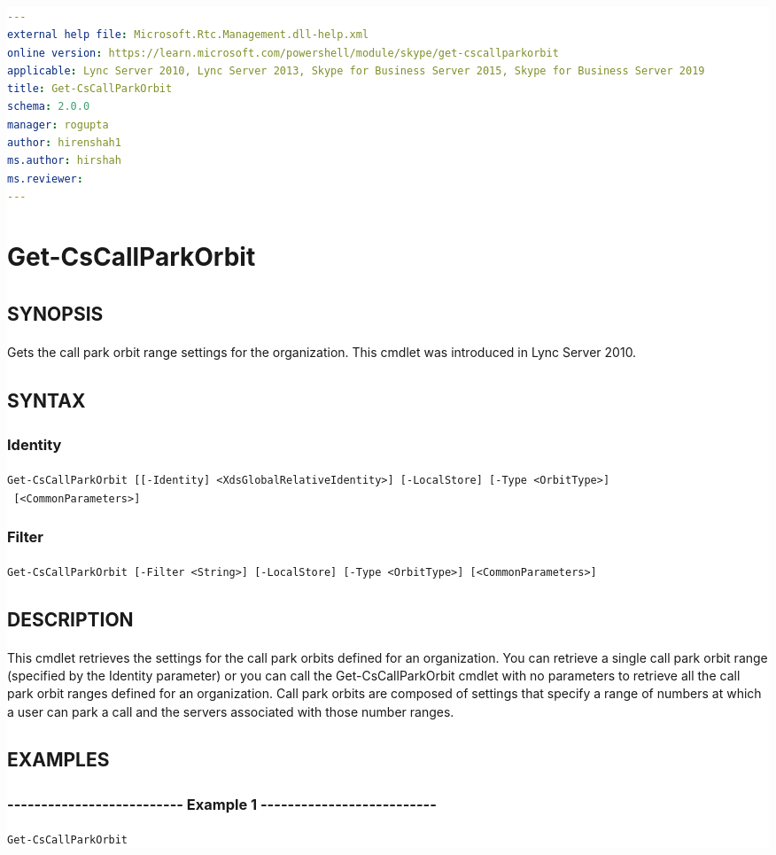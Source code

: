 ```yaml
---
external help file: Microsoft.Rtc.Management.dll-help.xml
online version: https://learn.microsoft.com/powershell/module/skype/get-cscallparkorbit
applicable: Lync Server 2010, Lync Server 2013, Skype for Business Server 2015, Skype for Business Server 2019
title: Get-CsCallParkOrbit
schema: 2.0.0
manager: rogupta
author: hirenshah1
ms.author: hirshah
ms.reviewer:
---
```


# Get-CsCallParkOrbit

## SYNOPSIS
Gets the call park orbit range settings for the organization.
This cmdlet was introduced in Lync Server 2010.


## SYNTAX

### Identity
```
Get-CsCallParkOrbit [[-Identity] <XdsGlobalRelativeIdentity>] [-LocalStore] [-Type <OrbitType>]
 [<CommonParameters>]
```

### Filter
```
Get-CsCallParkOrbit [-Filter <String>] [-LocalStore] [-Type <OrbitType>] [<CommonParameters>]
```

## DESCRIPTION
This cmdlet retrieves the settings for the call park orbits defined for an organization.
You can retrieve a single call park orbit range (specified by the Identity parameter) or you can call the Get-CsCallParkOrbit cmdlet with no parameters to retrieve all the call park orbit ranges defined for an organization.
Call park orbits are composed of settings that specify a range of numbers at which a user can park a call and the servers associated with those number ranges.


## EXAMPLES

### -------------------------- Example 1 --------------------------
```
Get-CsCallParkOrbit
```
